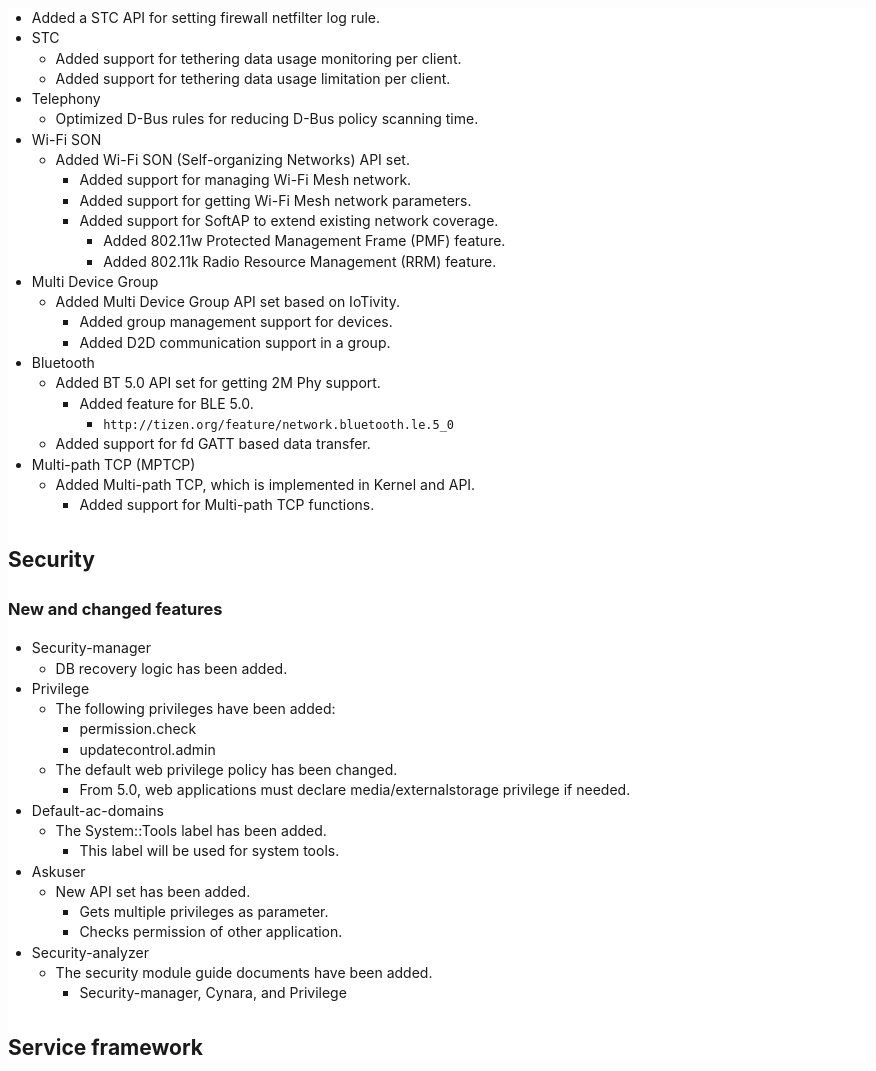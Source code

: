   - Added a STC API for setting firewall netfilter log rule.
- STC
  - Added support for tethering data usage monitoring per client.
  - Added support for tethering data usage limitation per client.
- Telephony
  - Optimized D-Bus rules for reducing D-Bus policy scanning time.
- Wi-Fi SON
  - Added Wi-Fi SON (Self-organizing Networks) API set.
    - Added support for managing Wi-Fi Mesh network.
    - Added support for getting Wi-Fi Mesh network parameters.
    - Added support for SoftAP to extend existing network coverage.
      - Added 802.11w Protected Management Frame (PMF) feature.
      - Added 802.11k Radio Resource Management (RRM) feature.
- Multi Device Group
  - Added Multi Device Group API set based on IoTivity.
    - Added group management support for devices.
    - Added D2D communication support in a group.
- Bluetooth
  - Added BT 5.0 API set for getting 2M Phy support.
    - Added feature for BLE 5.0.
      - `http://tizen.org/feature/network.bluetooth.le.5_0`
  - Added support for fd GATT based data transfer.
- Multi-path TCP (MPTCP)
  - Added Multi-path TCP, which is implemented in Kernel and API.
    - Added support for Multi-path TCP functions.


## Security

### New and changed features

- Security-manager
  - DB recovery logic has been added.
- Privilege
  - The following privileges have been added:
    - permission.check
    - updatecontrol.admin
  - The default web privilege policy has been changed.
    - From 5.0, web applications must declare media/externalstorage privilege if needed.
- Default-ac-domains
  - The System::Tools label has been added.
    - This label will be used for system tools.
- Askuser
  - New API set has been added.
    - Gets multiple privileges as parameter.
    - Checks permission of other application.
- Security-analyzer
  - The security module guide documents have been added.
    - Security-manager, Cynara, and Privilege


## Service framework
